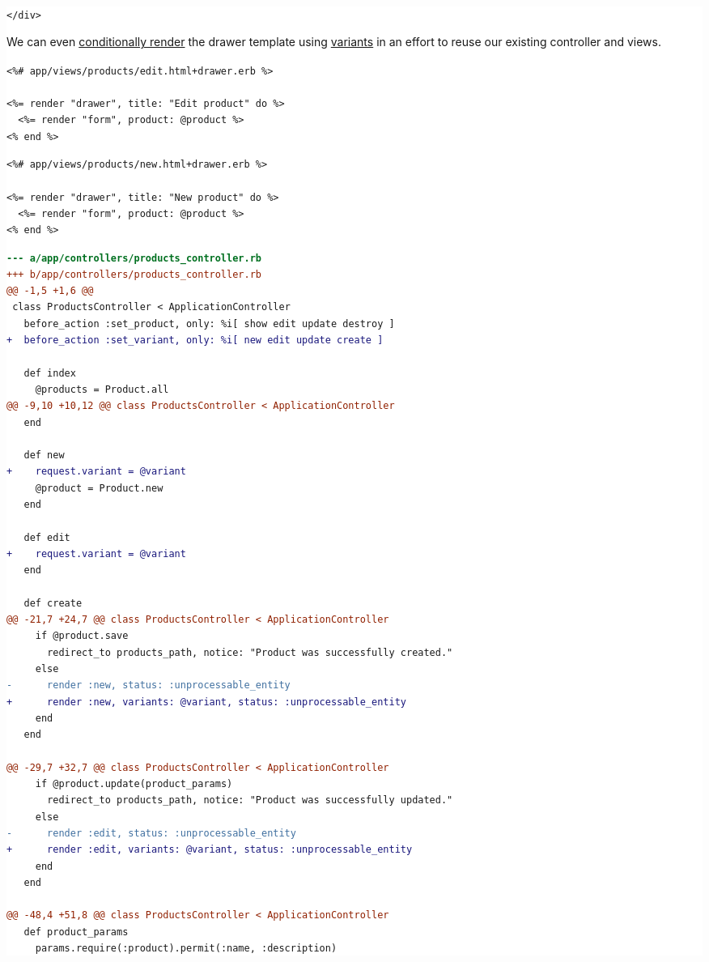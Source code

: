 ```erb
</div>
```

We can even [conditionally render][cr] the drawer template using [variants][var]
in an effort to reuse our existing controller and views.

```erb
<%# app/views/products/edit.html+drawer.erb %>

<%= render "drawer", title: "Edit product" do %>
  <%= render "form", product: @product %>
<% end %>
```

```erb
<%# app/views/products/new.html+drawer.erb %>

<%= render "drawer", title: "New product" do %>
  <%= render "form", product: @product %>
<% end %>
```

```diff
--- a/app/controllers/products_controller.rb
+++ b/app/controllers/products_controller.rb
@@ -1,5 +1,6 @@
 class ProductsController < ApplicationController
   before_action :set_product, only: %i[ show edit update destroy ]
+  before_action :set_variant, only: %i[ new edit update create ]

   def index
     @products = Product.all
@@ -9,10 +10,12 @@ class ProductsController < ApplicationController
   end

   def new
+    request.variant = @variant
     @product = Product.new
   end

   def edit
+    request.variant = @variant
   end

   def create
@@ -21,7 +24,7 @@ class ProductsController < ApplicationController
     if @product.save
       redirect_to products_path, notice: "Product was successfully created."
     else
-      render :new, status: :unprocessable_entity
+      render :new, variants: @variant, status: :unprocessable_entity
     end
   end

@@ -29,7 +32,7 @@ class ProductsController < ApplicationController
     if @product.update(product_params)
       redirect_to products_path, notice: "Product was successfully updated."
     else
-      render :edit, status: :unprocessable_entity
+      render :edit, variants: @variant, status: :unprocessable_entity
     end
   end

@@ -48,4 +51,8 @@ class ProductsController < ApplicationController
   def product_params
     params.require(:product).permit(:name, :description)
```

[fc]: https://github.com/thoughtbot/hotwire-example-template/compare/main...drawer
[het]: https://github.com/thoughtbot/hotwire-example-template
[td]: https://turbo.hotwired.dev/handbook/drive
[cr]: https://thoughtbot.com/blog/conditionally-render-turbo-frame
[var]: https://edgeguides.rubyonrails.org/layouts_and_rendering.html#the-variants-option
[ca]: https://developer.mozilla.org/en-US/docs/Web/API/View_Transition_API/Using#customizing_your_animations
[tf]: https://turbo.hotwired.dev/handbook/frames
[pr]: https://turbo.hotwired.dev/reference/streams#refresh
[lc]: https://stimulus.hotwired.dev/reference/lifecycle-callbacks
[pause]: https://turbo.hotwired.dev/handbook/frames#pausing-rendering 
[elt]: https://github.com/mmccall10/el-transition
[event]: https://turbo.hotwired.dev/reference/events#turbo%3Abefore-frame-render
[t]: https://stimulus.hotwired.dev/reference/targets
[da]: https://github.com/mmccall10/el-transition?tab=readme-ov-file#dataset-attributes
[vt]: https://developer.mozilla.org/en-US/docs/Web/API/View_Transition_API